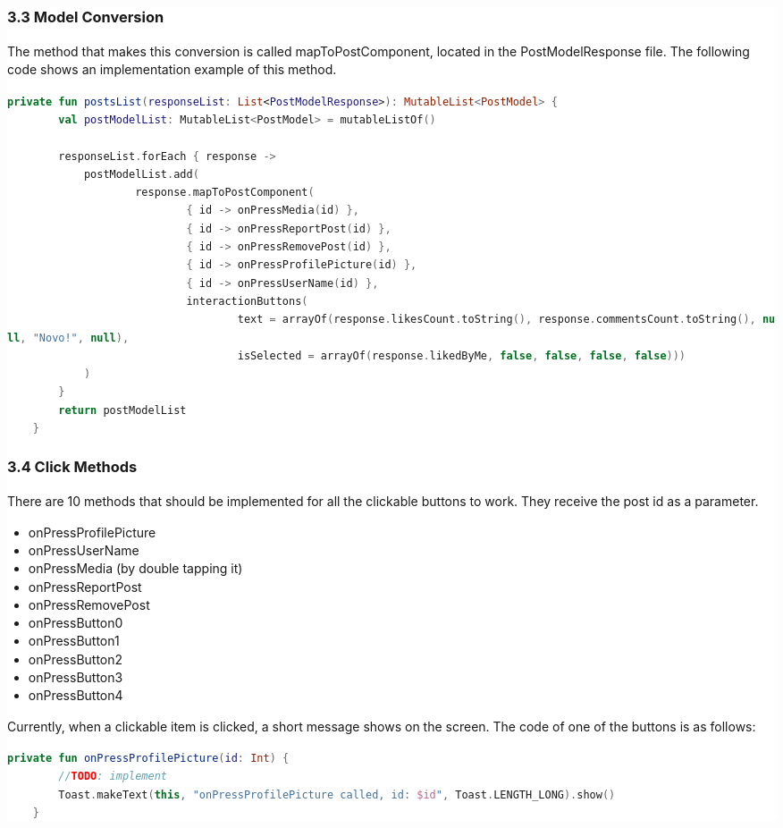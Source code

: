 ### 3.3 Model Conversion

The method that makes this conversion is called mapToPostComponent, located in the PostModelResponse file. 
The following code shows an implementation example of this method.

```kotlin
private fun postsList(responseList: List<PostModelResponse>): MutableList<PostModel> {
        val postModelList: MutableList<PostModel> = mutableListOf()

        responseList.forEach { response ->
            postModelList.add(
                    response.mapToPostComponent(
                            { id -> onPressMedia(id) },
                            { id -> onPressReportPost(id) },
                            { id -> onPressRemovePost(id) },
                            { id -> onPressProfilePicture(id) },
                            { id -> onPressUserName(id) },
                            interactionButtons(
                                    text = arrayOf(response.likesCount.toString(), response.commentsCount.toString(), null, "Novo!", null),
                                    isSelected = arrayOf(response.likedByMe, false, false, false, false)))
            )
        }
        return postModelList
    }
```

### 3.4 Click Methods

There are 10 methods that should be implemented for all the clickable buttons to work. They receive the post id as a parameter. 

* onPressProfilePicture
* onPressUserName
* onPressMedia (by double tapping it)
* onPressReportPost
* onPressRemovePost
* onPressButton0
* onPressButton1
* onPressButton2
* onPressButton3
* onPressButton4

Currently, when a clickable item is clicked, a short message shows on the screen. The code of one of the buttons is as follows:

```kotlin
private fun onPressProfilePicture(id: Int) {
        //TODO: implement
        Toast.makeText(this, "onPressProfilePicture called, id: $id", Toast.LENGTH_LONG).show()
    }
```
